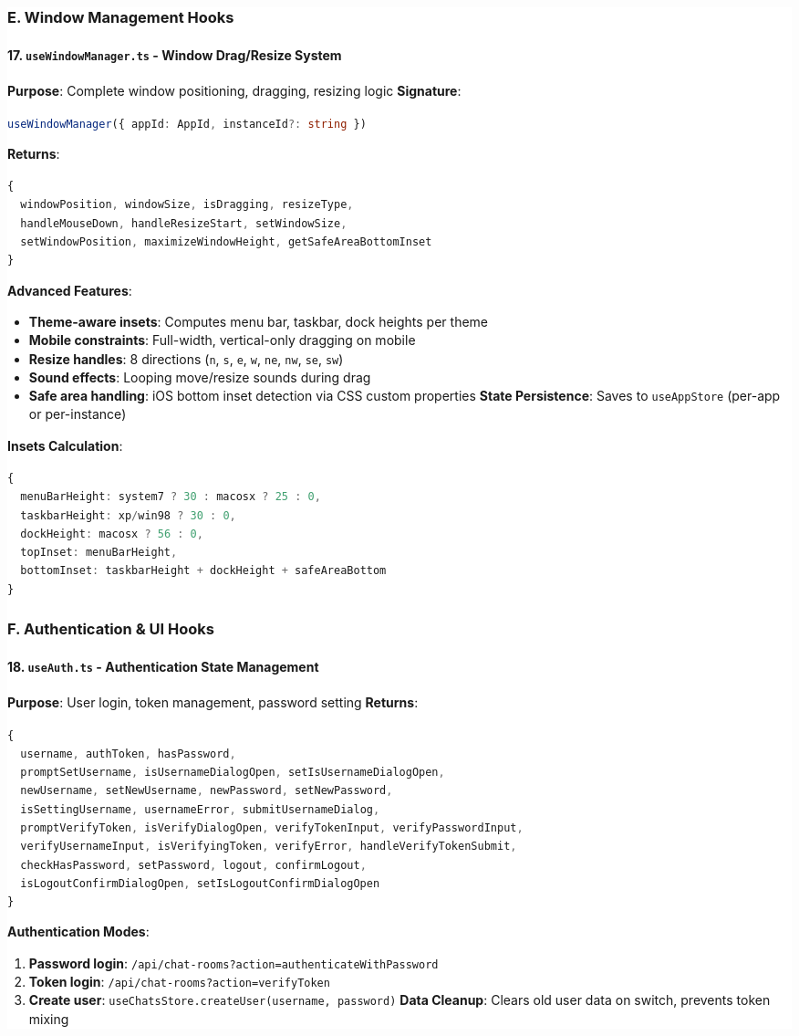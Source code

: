 ### E. Window Management Hooks

#### 17. `useWindowManager.ts` - Window Drag/Resize System
**Purpose**: Complete window positioning, dragging, resizing logic
**Signature**:
```typescript
useWindowManager({ appId: AppId, instanceId?: string })
```
**Returns**:
```typescript
{
  windowPosition, windowSize, isDragging, resizeType,
  handleMouseDown, handleResizeStart, setWindowSize,
  setWindowPosition, maximizeWindowHeight, getSafeAreaBottomInset
}
```
**Advanced Features**:
- **Theme-aware insets**: Computes menu bar, taskbar, dock heights per theme
- **Mobile constraints**: Full-width, vertical-only dragging on mobile
- **Resize handles**: 8 directions (`n`, `s`, `e`, `w`, `ne`, `nw`, `se`, `sw`)
- **Sound effects**: Looping move/resize sounds during drag
- **Safe area handling**: iOS bottom inset detection via CSS custom properties
**State Persistence**: Saves to `useAppStore` (per-app or per-instance)

**Insets Calculation**:
```typescript
{
  menuBarHeight: system7 ? 30 : macosx ? 25 : 0,
  taskbarHeight: xp/win98 ? 30 : 0,
  dockHeight: macosx ? 56 : 0,
  topInset: menuBarHeight,
  bottomInset: taskbarHeight + dockHeight + safeAreaBottom
}
```

### F. Authentication & UI Hooks

#### 18. `useAuth.ts` - Authentication State Management
**Purpose**: User login, token management, password setting
**Returns**:
```typescript
{
  username, authToken, hasPassword,
  promptSetUsername, isUsernameDialogOpen, setIsUsernameDialogOpen,
  newUsername, setNewUsername, newPassword, setNewPassword,
  isSettingUsername, usernameError, submitUsernameDialog,
  promptVerifyToken, isVerifyDialogOpen, verifyTokenInput, verifyPasswordInput,
  verifyUsernameInput, isVerifyingToken, verifyError, handleVerifyTokenSubmit,
  checkHasPassword, setPassword, logout, confirmLogout,
  isLogoutConfirmDialogOpen, setIsLogoutConfirmDialogOpen
}
```
**Authentication Modes**:
1. **Password login**: `/api/chat-rooms?action=authenticateWithPassword`
2. **Token login**: `/api/chat-rooms?action=verifyToken`
3. **Create user**: `useChatsStore.createUser(username, password)`
**Data Cleanup**: Clears old user data on switch, prevents token mixing
